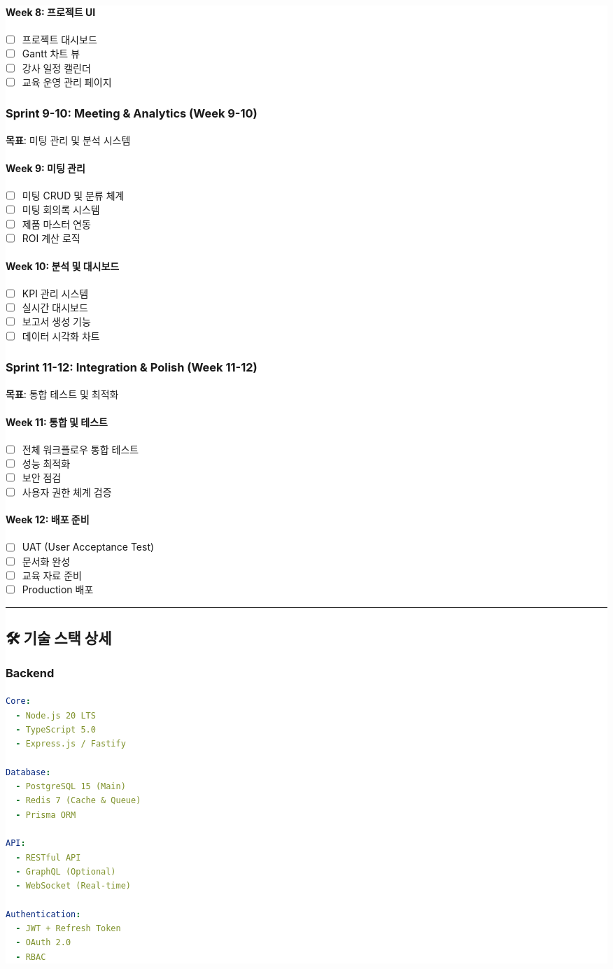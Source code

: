 #### Week 8: 프로젝트 UI
- [ ] 프로젝트 대시보드
- [ ] Gantt 차트 뷰
- [ ] 강사 일정 캘린더
- [ ] 교육 운영 관리 페이지

### Sprint 9-10: Meeting & Analytics (Week 9-10)
**목표**: 미팅 관리 및 분석 시스템

#### Week 9: 미팅 관리
- [ ] 미팅 CRUD 및 분류 체계
- [ ] 미팅 회의록 시스템
- [ ] 제품 마스터 연동
- [ ] ROI 계산 로직

#### Week 10: 분석 및 대시보드
- [ ] KPI 관리 시스템
- [ ] 실시간 대시보드
- [ ] 보고서 생성 기능
- [ ] 데이터 시각화 차트

### Sprint 11-12: Integration & Polish (Week 11-12)
**목표**: 통합 테스트 및 최적화

#### Week 11: 통합 및 테스트
- [ ] 전체 워크플로우 통합 테스트
- [ ] 성능 최적화
- [ ] 보안 점검
- [ ] 사용자 권한 체계 검증

#### Week 12: 배포 준비
- [ ] UAT (User Acceptance Test)
- [ ] 문서화 완성
- [ ] 교육 자료 준비
- [ ] Production 배포

---

## 🛠️ 기술 스택 상세

### Backend
```yaml
Core:
  - Node.js 20 LTS
  - TypeScript 5.0
  - Express.js / Fastify
  
Database:
  - PostgreSQL 15 (Main)
  - Redis 7 (Cache & Queue)
  - Prisma ORM
  
API:
  - RESTful API
  - GraphQL (Optional)
  - WebSocket (Real-time)
  
Authentication:
  - JWT + Refresh Token
  - OAuth 2.0
  - RBAC
```
